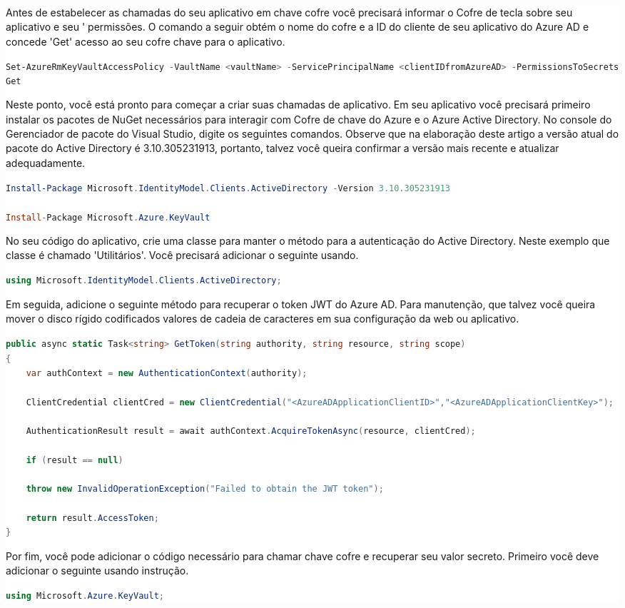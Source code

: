 Antes de estabelecer as chamadas do seu aplicativo em chave cofre você precisará informar o Cofre de tecla sobre seu aplicativo e seu ' permissões. O comando a seguir obtém o nome do cofre e a ID do cliente de seu aplicativo do Azure AD e concede 'Get' acesso ao seu cofre chave para o aplicativo.

```powershell
Set-AzureRmKeyVaultAccessPolicy -VaultName <vaultName> -ServicePrincipalName <clientIDfromAzureAD> -PermissionsToSecrets Get
```

Neste ponto, você está pronto para começar a criar suas chamadas de aplicativo. Em seu aplicativo você precisará primeiro instalar os pacotes de NuGet necessários para interagir com Cofre de chave do Azure e o Azure Active Directory. No console do Gerenciador de pacote do Visual Studio, digite os seguintes comandos. Observe que na elaboração deste artigo a versão atual do pacote do Active Directory é 3.10.305231913, portanto, talvez você queira confirmar a versão mais recente e atualizar adequadamente.

```powershell
Install-Package Microsoft.IdentityModel.Clients.ActiveDirectory -Version 3.10.305231913

Install-Package Microsoft.Azure.KeyVault
```

No seu código do aplicativo, crie uma classe para manter o método para a autenticação do Active Directory. Neste exemplo que classe é chamado 'Utilitários'. Você precisará adicionar o seguinte usando.

```csharp
using Microsoft.IdentityModel.Clients.ActiveDirectory;
```

Em seguida, adicione o seguinte método para recuperar o token JWT do Azure AD. Para manutenção, que talvez você queira mover o disco rígido codificados valores de cadeia de caracteres em sua configuração da web ou aplicativo.

```csharp
public async static Task<string> GetToken(string authority, string resource, string scope)
{
    var authContext = new AuthenticationContext(authority);

    ClientCredential clientCred = new ClientCredential("<AzureADApplicationClientID>","<AzureADApplicationClientKey>");

    AuthenticationResult result = await authContext.AcquireTokenAsync(resource, clientCred);

    if (result == null)

    throw new InvalidOperationException("Failed to obtain the JWT token");

    return result.AccessToken;
}
```

Por fim, você pode adicionar o código necessário para chamar chave cofre e recuperar seu valor secreto. Primeiro você deve adicionar o seguinte usando instrução.

```csharp
using Microsoft.Azure.KeyVault;
```
